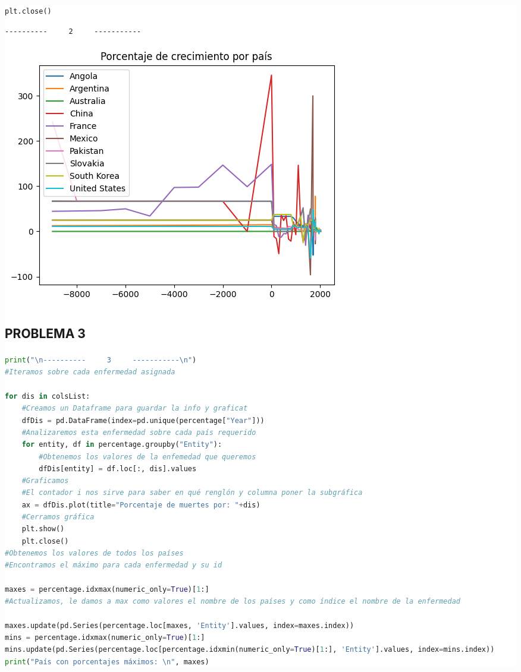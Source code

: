 ```python
plt.close()
```

    
    ----------     2     -----------
    
    


    
![png](README_files/README_2_1.png)
    

## PROBLEMA 3

```python
print("\n----------     3     -----------\n")
#Iteramos sobre cada enfermedad asignada

for dis in colsList:
    #Creamos un Dataframe para guardar la info y graficat
    dfDis = pd.DataFrame(index=pd.unique(percentage["Year"]))
    #Analizaremos esta enfermedad sobre cada país requerido
    for entity, df in percentage.groupby("Entity"):
        #Obtenemos los valores de la enfemedad que queremos
        dfDis[entity] = df.loc[:, dis].values
    #Graficamos
    #El contador i nos sirve para saber en qué renglón y columna poner la subgráfica
    ax = dfDis.plot(title="Porcentaje de muertes por: "+dis)
    #Cerramos gráfica
    plt.show()
    plt.close()
#Obtenemos los valores de todos los países
#Encontramos el máximo para cada enfermedad y su id

maxes = percentage.idxmax(numeric_only=True)[1:]
#Actualizamos, le damos a max como valores el nombre de los países y como índice el nombre de la enfermedad

maxes.update(pd.Series(percentage.loc[maxes, 'Entity'].values, index=maxes.index))
mins = percentage.idxmax(numeric_only=True)[1:]
mins.update(pd.Series(percentage.loc[percentage.idxmin(numeric_only=True)[1:], 'Entity'].values, index=mins.index))
print("País con porcentajes máximos: \n", maxes)
```